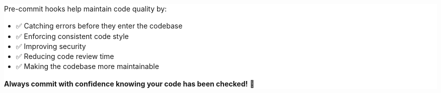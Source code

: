 Pre-commit hooks help maintain code quality by:
- ✅ Catching errors before they enter the codebase
- ✅ Enforcing consistent code style
- ✅ Improving security
- ✅ Reducing code review time
- ✅ Making the codebase more maintainable

**Always commit with confidence knowing your code has been checked!** 🎉
